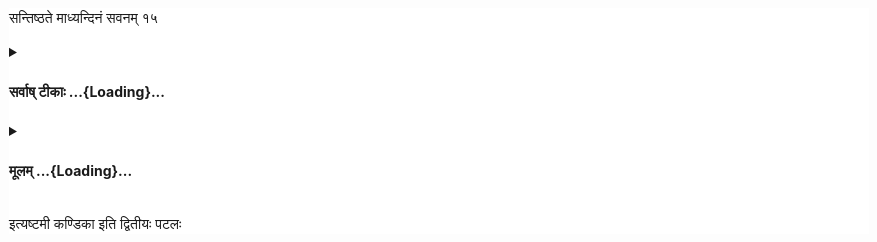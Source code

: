 सन्तिष्ठते माध्यन्दिनं सवनम् १५
</details>
</div>
<div class="js_include collapsed" newlevelforh1="4" title="सर्वाष् टीकाः" unfilled url="/vedAH_yajuH/taittirIyam/sUtram/ApastambaH/shrautam/sarvASh_TIkAH/13/08/15_santiShThate_mAdhyandinaM_savanam.md">
<details><summary><h4>सर्वाष् टीकाः ...{Loading}...</h4></summary></details>
</div>
<div class="js_include collapsed" newlevelforh1="4" title="मूलम्" unfilled url="/vedAH_yajuH/taittirIyam/sUtram/ApastambaH/shrautam/mUlam/13/08/15_santiShThate_mAdhyandinaM_savanam.md">
<details><summary><h4>मूलम् ...{Loading}...</h4></summary></details>
</div>

  
इत्यष्टमी कण्डिका 
इति द्वितीयः पटलः
